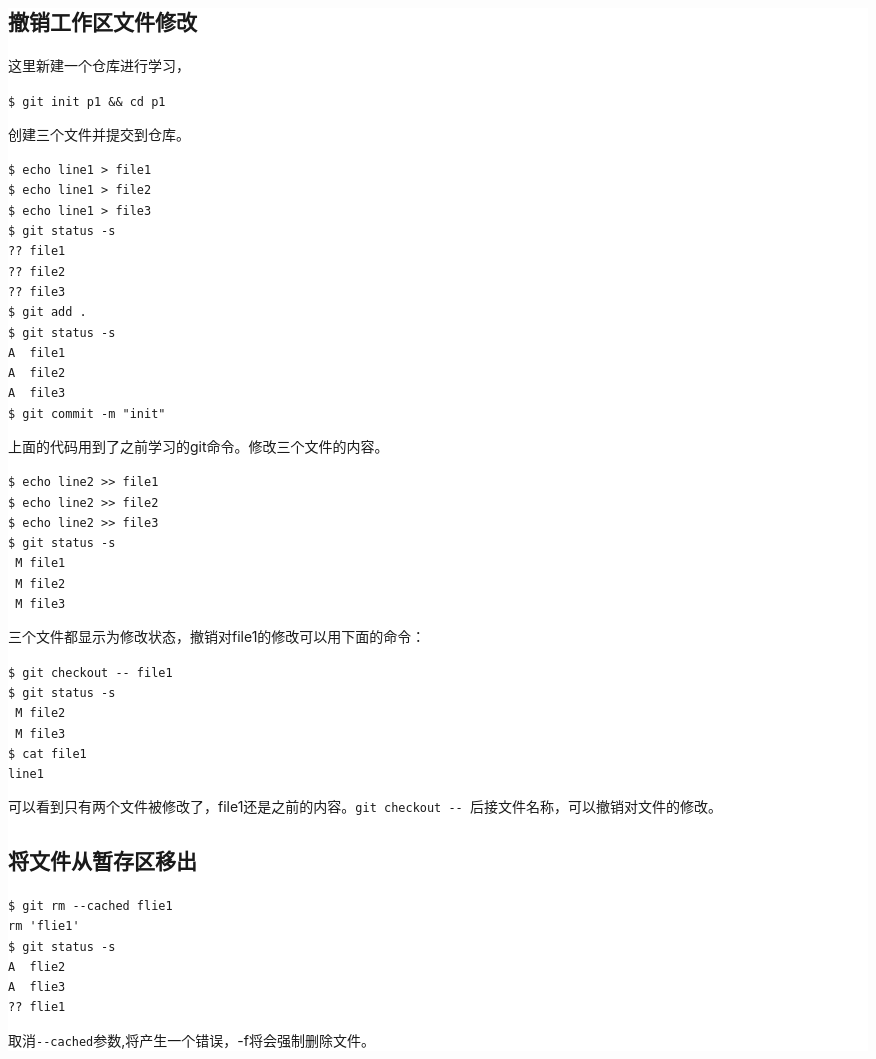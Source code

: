 ## 撤销工作区文件修改
这里新建一个仓库进行学习，

```
$ git init p1 && cd p1
```
创建三个文件并提交到仓库。

```
$ echo line1 > file1
$ echo line1 > file2
$ echo line1 > file3
$ git status -s
?? file1
?? file2
?? file3
$ git add .
$ git status -s
A  file1
A  file2
A  file3
$ git commit -m "init"
```
上面的代码用到了之前学习的git命令。修改三个文件的内容。

```
$ echo line2 >> file1 
$ echo line2 >> file2
$ echo line2 >> file3
$ git status -s
 M file1
 M file2
 M file3

```
三个文件都显示为修改状态，撤销对file1的修改可以用下面的命令：

```
$ git checkout -- file1
$ git status -s
 M file2
 M file3
$ cat file1 
line1
```
可以看到只有两个文件被修改了，file1还是之前的内容。`git checkout -- `后接文件名称，可以撤销对文件的修改。

## 将文件从暂存区移出

```
$ git rm --cached flie1 
rm 'flie1'
$ git status -s
A  flie2
A  flie3
?? flie1
```
取消`--cached`参数,将产生一个错误，-f将会强制删除文件。

